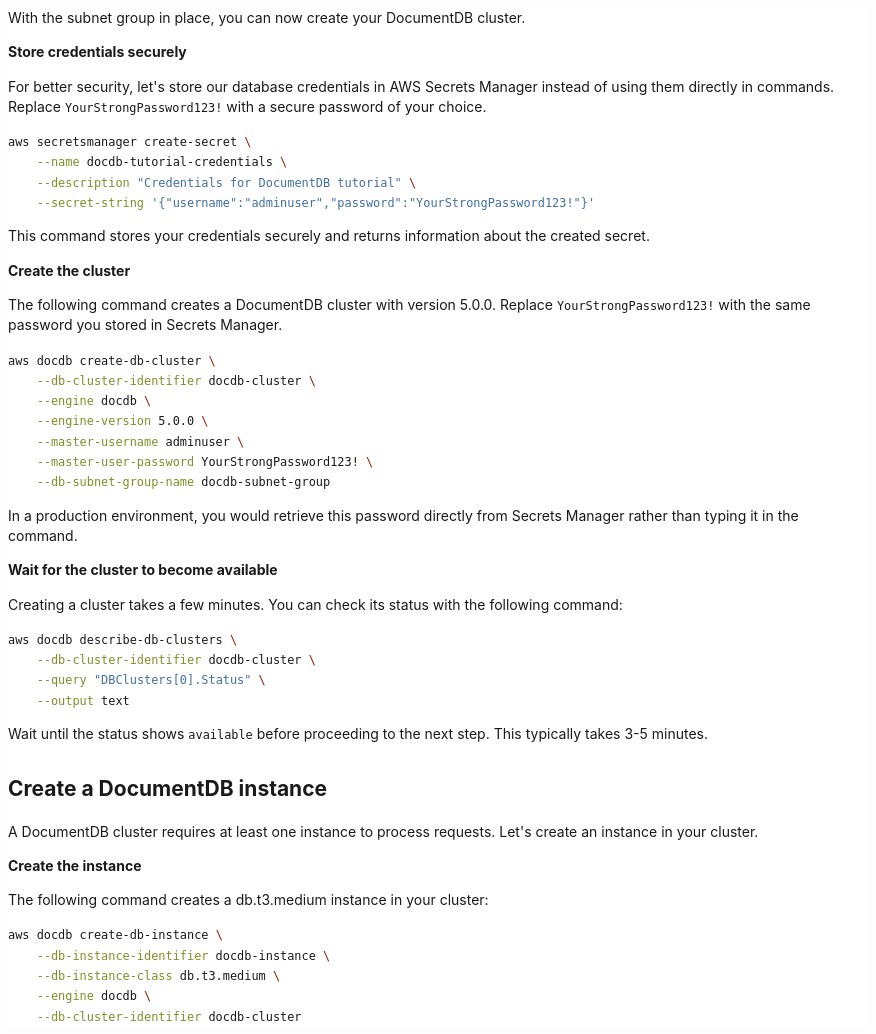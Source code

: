 With the subnet group in place, you can now create your DocumentDB cluster.

**Store credentials securely**

For better security, let's store our database credentials in AWS Secrets Manager instead of using them directly in commands. Replace `YourStrongPassword123!` with a secure password of your choice. 

```bash
aws secretsmanager create-secret \
    --name docdb-tutorial-credentials \
    --description "Credentials for DocumentDB tutorial" \
    --secret-string '{"username":"adminuser","password":"YourStrongPassword123!"}'
```

This command stores your credentials securely and returns information about the created secret.

**Create the cluster**

The following command creates a DocumentDB cluster with version 5.0.0. Replace `YourStrongPassword123!` with the same password you stored in Secrets Manager. 

```bash
aws docdb create-db-cluster \
    --db-cluster-identifier docdb-cluster \
    --engine docdb \
    --engine-version 5.0.0 \
    --master-username adminuser \
    --master-user-password YourStrongPassword123! \
    --db-subnet-group-name docdb-subnet-group
```

In a production environment, you would retrieve this password directly from Secrets Manager rather than typing it in the command.

**Wait for the cluster to become available**

Creating a cluster takes a few minutes. You can check its status with the following command:

```bash
aws docdb describe-db-clusters \
    --db-cluster-identifier docdb-cluster \
    --query "DBClusters[0].Status" \
    --output text
```

Wait until the status shows `available` before proceeding to the next step. This typically takes 3-5 minutes.

## Create a DocumentDB instance

A DocumentDB cluster requires at least one instance to process requests. Let's create an instance in your cluster.

**Create the instance**

The following command creates a db.t3.medium instance in your cluster:

```bash
aws docdb create-db-instance \
    --db-instance-identifier docdb-instance \
    --db-instance-class db.t3.medium \
    --engine docdb \
    --db-cluster-identifier docdb-cluster
```
